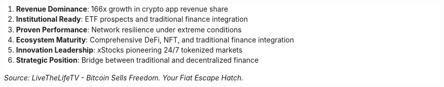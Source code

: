 1. **Revenue Dominance**: 166x growth in crypto app revenue share
2. **Institutional Ready**: ETF prospects and traditional finance integration
3. **Proven Performance**: Network resilience under extreme conditions
4. **Ecosystem Maturity**: Comprehensive DeFi, NFT, and traditional finance integration
5. **Innovation Leadership**: xStocks pioneering 24/7 tokenized markets
6. **Strategic Position**: Bridge between traditional and decentralized finance

*Source: LiveTheLifeTV - Bitcoin Sells Freedom. Your Fiat Escape Hatch.* 